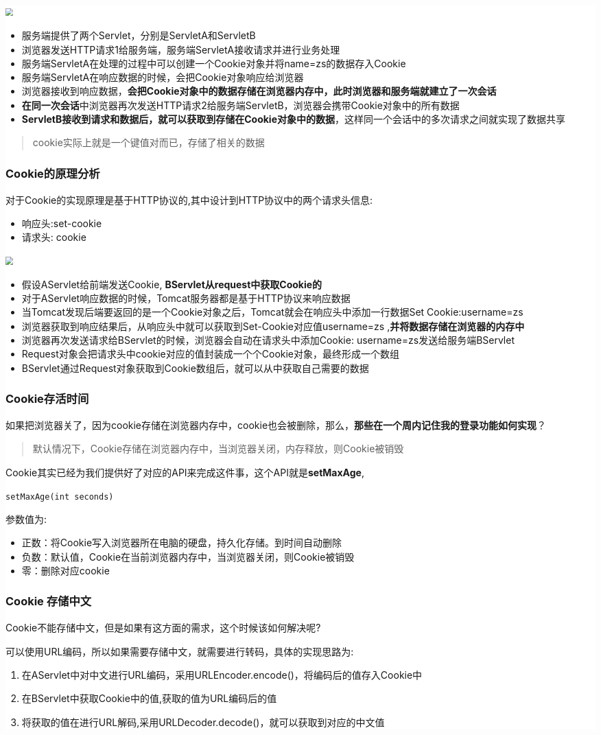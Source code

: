 <img src="https://typora-1309665611.cos.ap-nanjing.myqcloud.com/typora/image-20230412135633774.png" style="zoom:70%">

- 服务端提供了两个Servlet，分别是ServletA和ServletB
- 浏览器发送HTTP请求1给服务端，服务端ServletA接收请求并进行业务处理
- 服务端ServletA在处理的过程中可以创建一个Cookie对象并将name=zs的数据存入Cookie
- 服务端ServletA在响应数据的时候，会把Cookie对象响应给浏览器
- 浏览器接收到响应数据，**会把Cookie对象中的数据存储在浏览器内存中，**此时浏览器和服务端就**建立了一次会话**
- **在同一次会话**中浏览器再次发送HTTP请求2给服务端ServletB，浏览器会携带Cookie对象中的所有数据
- **ServletB接收到请求和数据后，就可以获取到存储在Cookie对象中的数据**，这样同一个会话中的多次请求之间就实现了数据共享

> cookie实际上就是一个键值对而已，存储了相关的数据

### **Cookie的原理分析**

对于Cookie的实现原理是基于HTTP协议的,其中设计到HTTP协议中的两个请求头信息:

- 响应头:set-cookie
- 请求头: cookie

<img src="https://typora-1309665611.cos.ap-nanjing.myqcloud.com/typora/image-20230412140106580.png" style="zoom:70%">

- 假设AServlet给前端发送Cookie,  **BServlet从request中获取Cookie的**
- 对于AServlet响应数据的时候，Tomcat服务器都是基于HTTP协议来响应数据
- 当Tomcat发现后端要返回的是一个Cookie对象之后，Tomcat就会在响应头中添加一行数据Set Cookie:username=zs
- 浏览器获取到响应结果后，从响应头中就可以获取到Set-Cookie对应值username=zs ,**并将数据存储在浏览器的内存中**
- 浏览器再次发送请求给BServlet的时候，浏览器会自动在请求头中添加Cookie: username=zs发送给服务端BServlet
- Request对象会把请求头中cookie对应的值封装成一个个Cookie对象，最终形成一个数组
- BServlet通过Request对象获取到Cookie数组后，就可以从中获取自己需要的数据

### Cookie存活时间

如果把浏览器关了，因为cookie存储在浏览器内存中，cookie也会被删除，那么，**那些在一个周内记住我的登录功能如何实现**？

> 默认情况下，Cookie存储在浏览器内存中，当浏览器关闭，内存释放，则Cookie被销毁

Cookie其实已经为我们提供好了对应的API来完成这件事，这个API就是**setMaxAge**,

`setMaxAge(int seconds)`

参数值为:

- 正数：将Cookie写入浏览器所在电脑的硬盘，持久化存储。到时间自动删除
- 负数：默认值，Cookie在当前浏览器内存中，当浏览器关闭，则Cookie被销毁
- 零：删除对应cookie

### Cookie 存储中文

Cookie不能存储中文，但是如果有这方面的需求，这个时候该如何解决呢?

可以使用URL编码，所以如果需要存储中文，就需要进行转码，具体的实现思路为:

1. 在AServlet中对中文进行URL编码，采用URLEncoder.encode()，将编码后的值存入Cookie中

2. 在BServlet中获取Cookie中的值,获取的值为URL编码后的值

3. 将获取的值在进行URL解码,采用URLDecoder.decode()，就可以获取到对应的中文值
